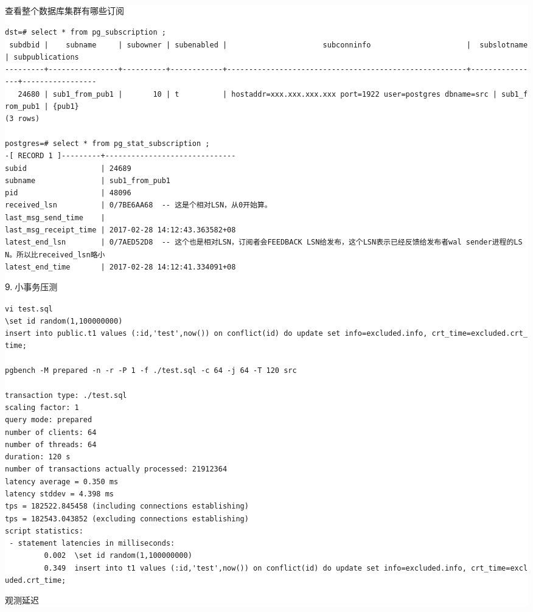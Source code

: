 查看整个数据库集群有哪些订阅  
  
```  
dst=# select * from pg_subscription ;  
 subdbid |    subname     | subowner | subenabled |                      subconninfo                      |  subslotname   | subpublications   
---------+----------------+----------+------------+-------------------------------------------------------+----------------+-----------------  
   24680 | sub1_from_pub1 |       10 | t          | hostaddr=xxx.xxx.xxx.xxx port=1922 user=postgres dbname=src | sub1_from_pub1 | {pub1}  
(3 rows)  
  
postgres=# select * from pg_stat_subscription ;  
-[ RECORD 1 ]---------+------------------------------  
subid                 | 24689  
subname               | sub1_from_pub1  
pid                   | 48096  
received_lsn          | 0/7BE6AA68  -- 这是个相对LSN，从0开始算。         
last_msg_send_time    |   
last_msg_receipt_time | 2017-02-28 14:12:43.363582+08  
latest_end_lsn        | 0/7AED52D8  -- 这个也是相对LSN，订阅者会FEEDBACK LSN给发布，这个LSN表示已经反馈给发布者wal sender进程的LSN。所以比received_lsn略小    
latest_end_time       | 2017-02-28 14:12:41.334091+08  
```  
  
9\. 小事务压测  
  
```  
vi test.sql  
\set id random(1,100000000)  
insert into public.t1 values (:id,'test',now()) on conflict(id) do update set info=excluded.info, crt_time=excluded.crt_time;  
  
pgbench -M prepared -n -r -P 1 -f ./test.sql -c 64 -j 64 -T 120 src  
  
transaction type: ./test.sql  
scaling factor: 1  
query mode: prepared  
number of clients: 64  
number of threads: 64  
duration: 120 s  
number of transactions actually processed: 21912364  
latency average = 0.350 ms  
latency stddev = 4.398 ms  
tps = 182522.845458 (including connections establishing)  
tps = 182543.043852 (excluding connections establishing)  
script statistics:  
 - statement latencies in milliseconds:  
         0.002  \set id random(1,100000000)  
         0.349  insert into t1 values (:id,'test',now()) on conflict(id) do update set info=excluded.info, crt_time=excluded.crt_time;  
```  
  
观测延迟  
  